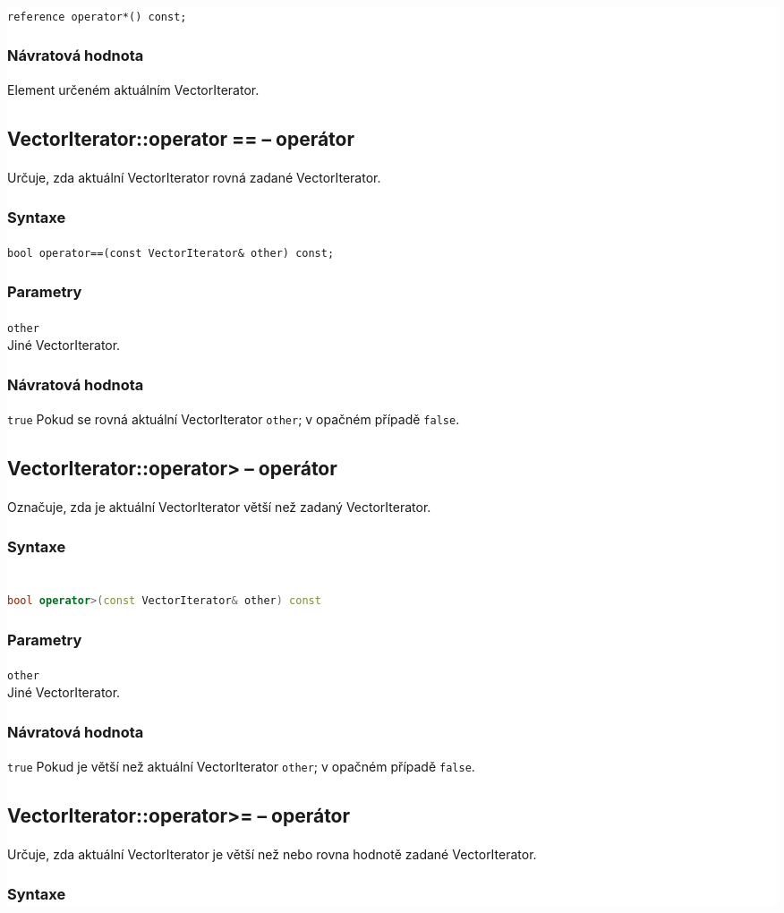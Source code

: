 ```  
reference operator*() const;  
```  
  
### <a name="return-value"></a>Návratová hodnota  
 Element určeném aktuálním VectorIterator.  
  


## <a name="operator-equality"></a>  VectorIterator::operator == – operátor
Určuje, zda aktuální VectorIterator rovná zadané VectorIterator.  
  
### <a name="syntax"></a>Syntaxe  
  
```  
bool operator==(const VectorIterator& other) const;  
```  
  
### <a name="parameters"></a>Parametry  
 `other`  
 Jiné VectorIterator.  
  
### <a name="return-value"></a>Návratová hodnota  
 `true` Pokud se rovná aktuální VectorIterator `other`; v opačném případě `false`.  
  


## <a name="operator-greater-than"></a>  VectorIterator::operator&gt; – operátor
Označuje, zda je aktuální VectorIterator větší než zadaný VectorIterator.  
  
### <a name="syntax"></a>Syntaxe  
  
```cpp  
  
bool operator>(const VectorIterator& other) const   
```  
  
### <a name="parameters"></a>Parametry  
 `other`  
 Jiné VectorIterator.  
  
### <a name="return-value"></a>Návratová hodnota  
 `true` Pokud je větší než aktuální VectorIterator `other`; v opačném případě `false`.  
  


## <a name="operator-greater-than-or-equals"></a>  VectorIterator::operator&gt;= – operátor
Určuje, zda aktuální VectorIterator je větší než nebo rovna hodnotě zadané VectorIterator.  
  
### <a name="syntax"></a>Syntaxe  
  